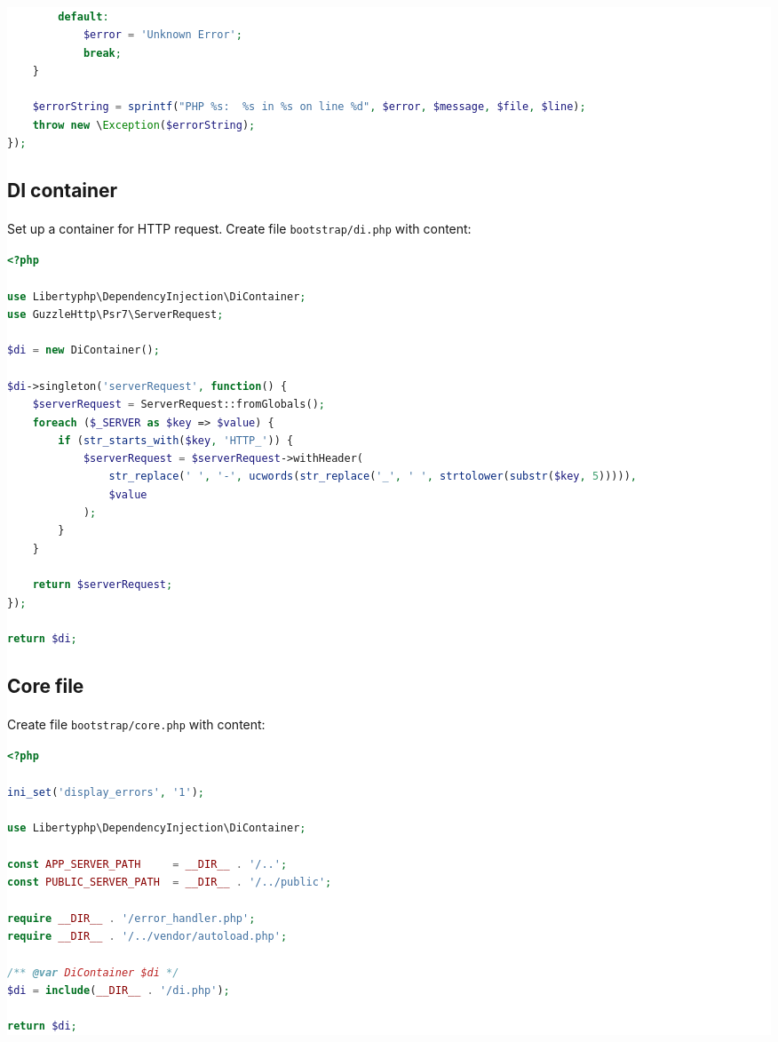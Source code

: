 ```php
        default:
            $error = 'Unknown Error';
            break;
    }

    $errorString = sprintf("PHP %s:  %s in %s on line %d", $error, $message, $file, $line);
    throw new \Exception($errorString);
});
```

DI container
------------
Set up a container for HTTP request. Create file ```bootstrap/di.php``` with content:

```php
<?php

use Libertyphp\DependencyInjection\DiContainer;
use GuzzleHttp\Psr7\ServerRequest;

$di = new DiContainer();

$di->singleton('serverRequest', function() {
    $serverRequest = ServerRequest::fromGlobals();
    foreach ($_SERVER as $key => $value) {
        if (str_starts_with($key, 'HTTP_')) {
            $serverRequest = $serverRequest->withHeader(
                str_replace(' ', '-', ucwords(str_replace('_', ' ', strtolower(substr($key, 5))))),
                $value
            );
        }
    }

    return $serverRequest;
});

return $di;
```

Core file
---------
Create file ```bootstrap/core.php``` with content:
```php
<?php

ini_set('display_errors', '1');

use Libertyphp\DependencyInjection\DiContainer;

const APP_SERVER_PATH     = __DIR__ . '/..';
const PUBLIC_SERVER_PATH  = __DIR__ . '/../public';

require __DIR__ . '/error_handler.php';
require __DIR__ . '/../vendor/autoload.php';

/** @var DiContainer $di */
$di = include(__DIR__ . '/di.php');

return $di;
```
